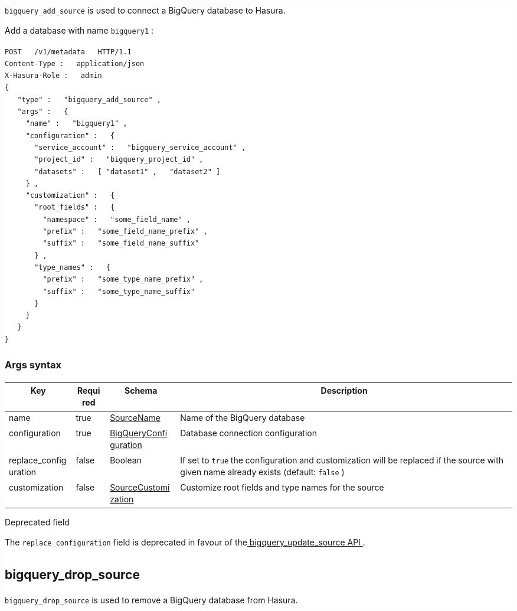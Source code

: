  `bigquery_add_source` is used to connect a BigQuery database to Hasura.

Add a database with name `bigquery1` :

```
POST   /v1/metadata   HTTP/1.1
Content-Type :   application/json
X-Hasura-Role :   admin
{
   "type" :   "bigquery_add_source" ,
   "args" :   {
     "name" :   "bigquery1" ,
     "configuration" :   {
       "service_account" :   "bigquery_service_account" ,
       "project_id" :   "bigquery_project_id" ,
       "datasets" :   [ "dataset1" ,   "dataset2" ]
     } ,
     "customization" :   {
       "root_fields" :   {
         "namespace" :   "some_field_name" ,
         "prefix" :   "some_field_name_prefix" ,
         "suffix" :   "some_field_name_suffix"
       } ,
       "type_names" :   {
         "prefix" :   "some_type_name_prefix" ,
         "suffix" :   "some_type_name_suffix"
       }
     }
   }
}
```

### Args syntax​

| Key | Required | Schema | Description |
|---|---|---|---|
| name | true | [ SourceName ](https://hasura.io/docs/latest/api-reference/syntax-defs/#sourcename) | Name of the BigQuery database |
| configuration | true | [ BigQueryConfiguration ](https://hasura.io/docs/latest/api-reference/syntax-defs/#bigqueryconfiguration) | Database connection configuration |
| replace_configuration | false | Boolean | If set to `true` the configuration and customization will be replaced if the source with given name already exists (default: `false` ) |
| customization | false | [ SourceCustomization ](https://hasura.io/docs/latest/api-reference/syntax-defs/#sourcecustomization) | Customize root fields and type names for the source |


Deprecated field

The `replace_configuration` field is deprecated in favour of the[ bigquery_update_source API ](https://hasura.io/docs/latest/api-reference/metadata-api/source/#metadata-bigquery-update-source).

## bigquery_drop_source​

 `bigquery_drop_source` is used to remove a BigQuery database from Hasura.
